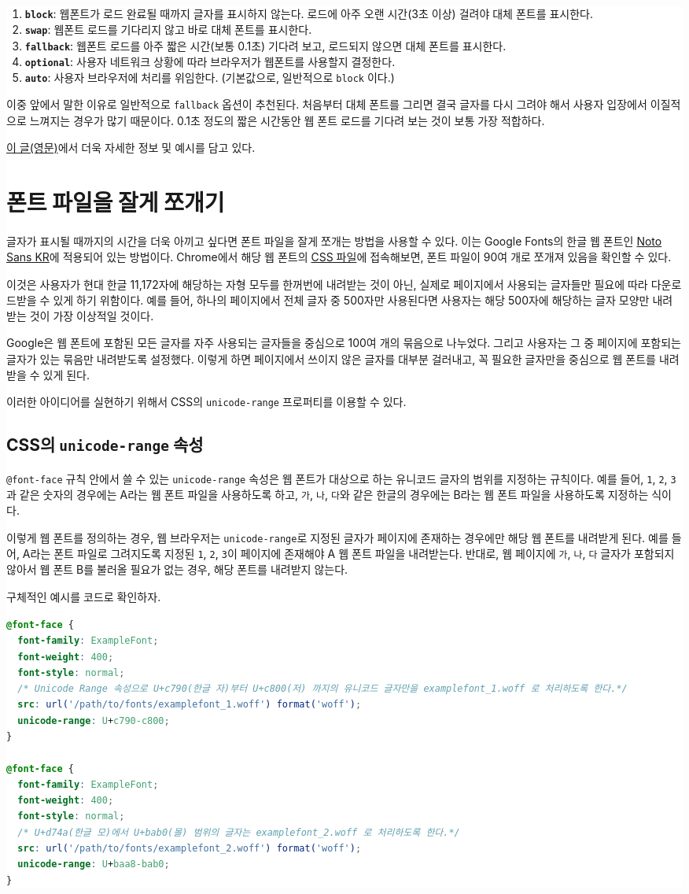 1. **`block`**: 웹폰트가 로드 완료될 때까지 글자를 표시하지 않는다. 로드에 아주 오랜 시간(3초 이상) 걸려야 대체 폰트를 표시한다.
1. **`swap`**: 웹폰트 로드를 기다리지 않고 바로 대체 폰트를 표시한다.
1. **`fallback`**: 웹폰트 로드를 아주 짧은 시간(보통 0.1초) 기다려 보고, 로드되지 않으면 대체 폰트를 표시한다.
1. **`optional`**: 사용자 네트워크 상황에 따라 브라우저가 웹폰트를 사용할지 결정한다.
1. **`auto`**: 사용자 브라우저에 처리를 위임한다. (기본값으로, 일반적으로 `block` 이다.)

이중 앞에서 말한 이유로 일반적으로 `fallback` 옵션이 추천된다. 처음부터 대체 폰트를 그리면 결국 글자를 다시 그려야 해서 사용자 입장에서 이질적으로 느껴지는 경우가 많기 때문이다. 0.1초 정도의 짧은 시간동안 웹 폰트 로드를 기다려 보는 것이 보통 가장 적합하다.

[이 글(영문)](https://font-display.glitch.me/)에서 더욱 자세한 정보 및 예시를 담고 있다.

# 폰트 파일을 잘게 쪼개기

글자가 표시될 때까지의 시간을 더욱 아끼고 싶다면 폰트 파일을 잘게 쪼개는 방법을 사용할 수 있다. 이는 Google Fonts의 한글 웹 폰트인 [Noto Sans KR](https://fonts.google.com/specimen/Noto+Sans+KR)에 적용되어 있는 방법이다. Chrome에서 해당 웹 폰트의 [CSS 파일](https://fonts.googleapis.com/css?family=Noto+Sans+KR)에 접속해보면, 폰트 파일이 90여 개로 쪼개져 있음을 확인할 수 있다.

이것은 사용자가 현대 한글 11,172자에 해당하는 자형 모두를 한꺼번에 내려받는 것이 아닌, 실제로 페이지에서 사용되는 글자들만 필요에 따라 다운로드받을 수 있게 하기 위함이다. 예를 들어, 하나의 페이지에서 전체 글자 중 500자만 사용된다면 사용자는 해당 500자에 해당하는 글자 모양만 내려받는 것이 가장 이상적일 것이다.

Google은 웹 폰트에 포함된 모든 글자를 자주 사용되는 글자들을 중심으로 100여 개의 묶음으로 나누었다. 그리고 사용자는 그 중 페이지에 포함되는 글자가 있는 묶음만 내려받도록 설정했다. 이렇게 하면 페이지에서 쓰이지 않은 글자를 대부분 걸러내고, 꼭 필요한 글자만을 중심으로 웹 폰트를 내려받을 수 있게 된다.

이러한 아이디어를 실현하기 위해서 CSS의 `unicode-range` 프로퍼티를 이용할 수 있다.

## CSS의 `unicode-range` 속성

`@font-face` 규칙 안에서 쓸 수 있는 `unicode-range` 속성은 웹 폰트가 대상으로 하는 유니코드 글자의 범위를 지정하는 규칙이다. 예를 들어, `1`, `2`, `3`과 같은 숫자의 경우에는 A라는 웹 폰트 파일을 사용하도록 하고, `가`, `나`, `다`와 같은 한글의 경우에는 B라는 웹 폰트 파일을 사용하도록 지정하는 식이다.

이렇게 웹 폰트를 정의하는 경우, 웹 브라우저는 `unicode-range`로 지정된 글자가 페이지에 존재하는 경우에만 해당 웹 폰트를 내려받게 된다. 예를 들어, A라는 폰트 파일로 그려지도록 지정된 `1`, `2`, `3`이 페이지에 존재해야 A 웹 폰트 파일을 내려받는다. 반대로, 웹 페이지에 `가`, `나`, `다` 글자가 포함되지 않아서 웹 폰트 B를 불러올 필요가 없는 경우, 해당 폰트를 내려받지 않는다.

구체적인 예시를 코드로 확인하자.

```css
@font-face {
  font-family: ExampleFont;
  font-weight: 400;
  font-style: normal;
  /* Unicode Range 속성으로 U+c790(한글 자)부터 U+c800(저) 까지의 유니코드 글자만을 examplefont_1.woff 로 처리하도록 한다.*/
  src: url('/path/to/fonts/examplefont_1.woff') format('woff');
  unicode-range: U+c790-c800;
}

@font-face {
  font-family: ExampleFont;
  font-weight: 400;
  font-style: normal;
  /* U+d74a(한글 모)에서 U+bab0(몰) 범위의 글자는 examplefont_2.woff 로 처리하도록 한다.*/
  src: url('/path/to/fonts/examplefont_2.woff') format('woff');
  unicode-range: U+baa8-bab0;
}
```
